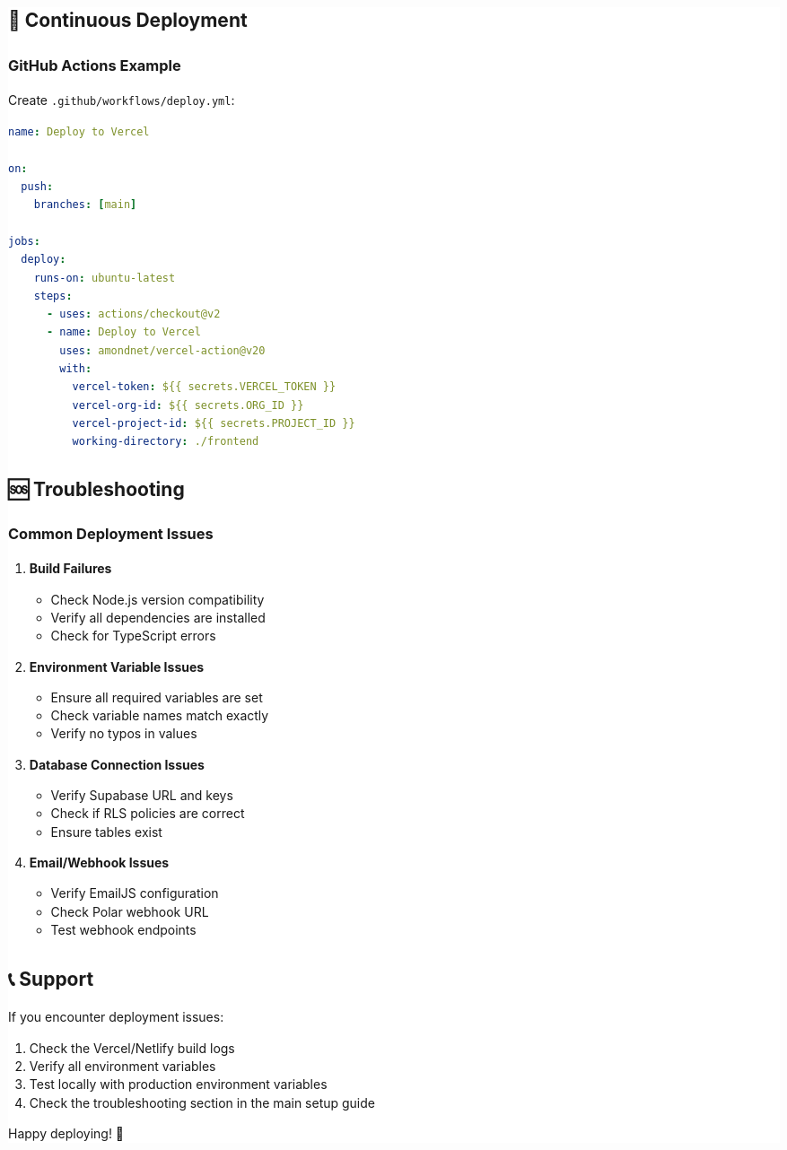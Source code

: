 ## 🔄 Continuous Deployment

### GitHub Actions Example

Create `.github/workflows/deploy.yml`:

```yaml
name: Deploy to Vercel

on:
  push:
    branches: [main]

jobs:
  deploy:
    runs-on: ubuntu-latest
    steps:
      - uses: actions/checkout@v2
      - name: Deploy to Vercel
        uses: amondnet/vercel-action@v20
        with:
          vercel-token: ${{ secrets.VERCEL_TOKEN }}
          vercel-org-id: ${{ secrets.ORG_ID }}
          vercel-project-id: ${{ secrets.PROJECT_ID }}
          working-directory: ./frontend
```

## 🆘 Troubleshooting

### Common Deployment Issues

1. **Build Failures**
   - Check Node.js version compatibility
   - Verify all dependencies are installed
   - Check for TypeScript errors

2. **Environment Variable Issues**
   - Ensure all required variables are set
   - Check variable names match exactly
   - Verify no typos in values

3. **Database Connection Issues**
   - Verify Supabase URL and keys
   - Check if RLS policies are correct
   - Ensure tables exist

4. **Email/Webhook Issues**
   - Verify EmailJS configuration
   - Check Polar webhook URL
   - Test webhook endpoints

## 📞 Support

If you encounter deployment issues:

1. Check the Vercel/Netlify build logs
2. Verify all environment variables
3. Test locally with production environment variables
4. Check the troubleshooting section in the main setup guide

Happy deploying! 🚀
